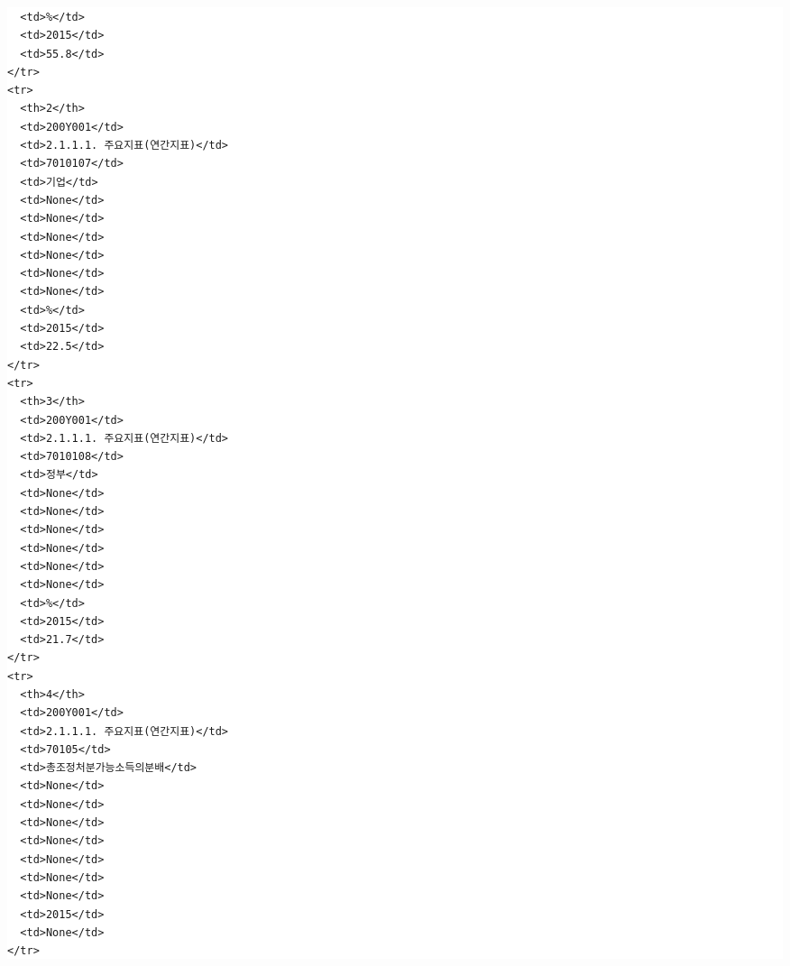       <td>%</td>
      <td>2015</td>
      <td>55.8</td>
    </tr>
    <tr>
      <th>2</th>
      <td>200Y001</td>
      <td>2.1.1.1. 주요지표(연간지표)</td>
      <td>7010107</td>
      <td>기업</td>
      <td>None</td>
      <td>None</td>
      <td>None</td>
      <td>None</td>
      <td>None</td>
      <td>None</td>
      <td>%</td>
      <td>2015</td>
      <td>22.5</td>
    </tr>
    <tr>
      <th>3</th>
      <td>200Y001</td>
      <td>2.1.1.1. 주요지표(연간지표)</td>
      <td>7010108</td>
      <td>정부</td>
      <td>None</td>
      <td>None</td>
      <td>None</td>
      <td>None</td>
      <td>None</td>
      <td>None</td>
      <td>%</td>
      <td>2015</td>
      <td>21.7</td>
    </tr>
    <tr>
      <th>4</th>
      <td>200Y001</td>
      <td>2.1.1.1. 주요지표(연간지표)</td>
      <td>70105</td>
      <td>총조정처분가능소득의분배</td>
      <td>None</td>
      <td>None</td>
      <td>None</td>
      <td>None</td>
      <td>None</td>
      <td>None</td>
      <td>None</td>
      <td>2015</td>
      <td>None</td>
    </tr>
  </tbody>
</table>
</div>
